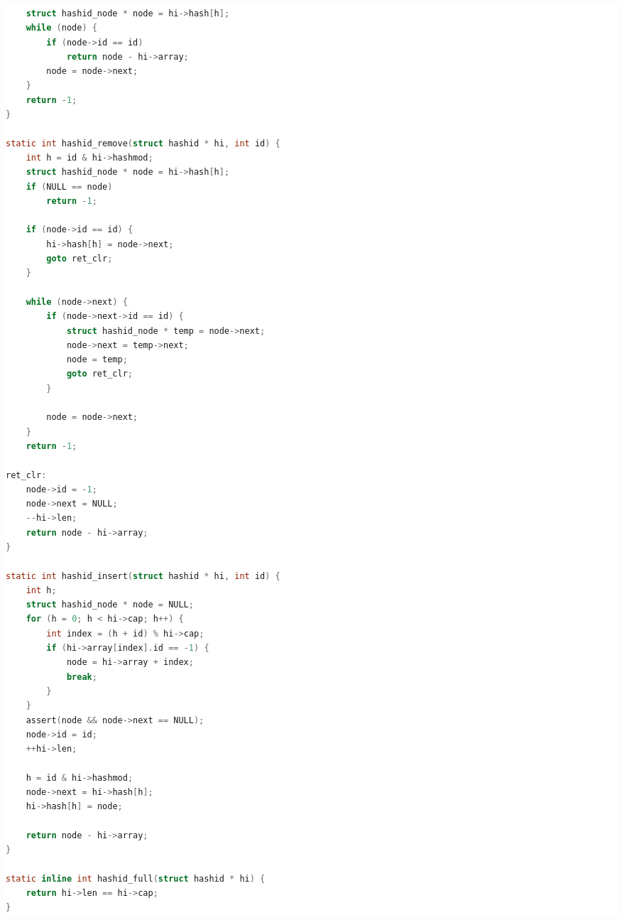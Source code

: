 ```C
    struct hashid_node * node = hi->hash[h];
    while (node) {
        if (node->id == id)
            return node - hi->array;
        node = node->next;
    }
    return -1;
}

static int hashid_remove(struct hashid * hi, int id) {
    int h = id & hi->hashmod;
    struct hashid_node * node = hi->hash[h];
    if (NULL == node)
        return -1;

    if (node->id == id) {
        hi->hash[h] = node->next;
        goto ret_clr;
    }

    while (node->next) {
        if (node->next->id == id) {
            struct hashid_node * temp = node->next;
            node->next = temp->next;
            node = temp;
            goto ret_clr;
        }

        node = node->next;
    }
    return -1;

ret_clr:
    node->id = -1;
    node->next = NULL;
    --hi->len;
    return node - hi->array;
}

static int hashid_insert(struct hashid * hi, int id) {
    int h;
    struct hashid_node * node = NULL;
    for (h = 0; h < hi->cap; h++) {
        int index = (h + id) % hi->cap;
        if (hi->array[index].id == -1) {
            node = hi->array + index;
            break;
        }
    }
    assert(node && node->next == NULL);
    node->id = id;
    ++hi->len;

    h = id & hi->hashmod;
    node->next = hi->hash[h];
    hi->hash[h] = node;

    return node - hi->array;
}

static inline int hashid_full(struct hashid * hi) {
    return hi->len == hi->cap;
}
```